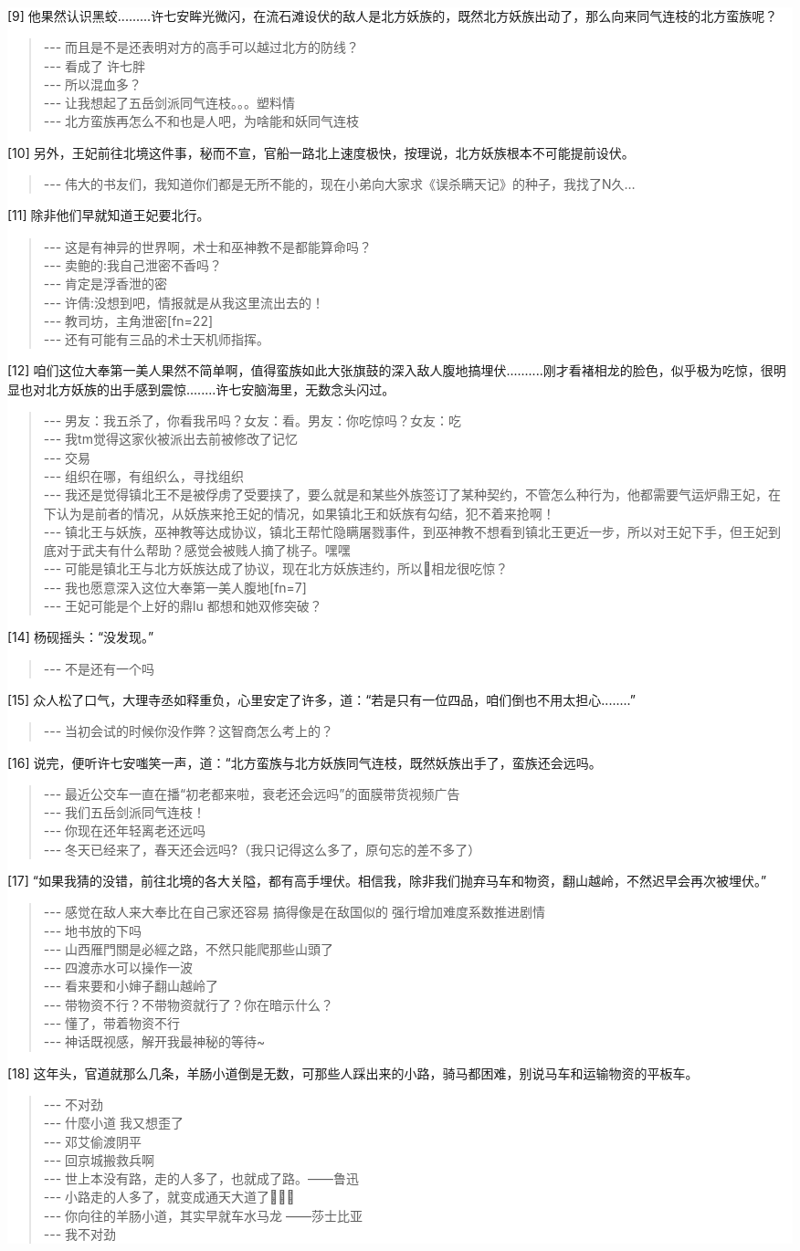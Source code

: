 [9] 他果然认识黑蛟.........许七安眸光微闪，在流石滩设伏的敌人是北方妖族的，既然北方妖族出动了，那么向来同气连枝的北方蛮族呢？
>--- 而且是不是还表明对方的高手可以越过北方的防线？<br>
>--- 看成了  许七胖<br>
>--- 所以混血多？<br>
>--- 让我想起了五岳剑派同气连枝。。。塑料情<br>
>--- 北方蛮族再怎么不和也是人吧，为啥能和妖同气连枝<br>

[10] 另外，王妃前往北境这件事，秘而不宣，官船一路北上速度极快，按理说，北方妖族根本不可能提前设伏。
>--- 伟大的书友们，我知道你们都是无所不能的，现在小弟向大家求《误杀瞒天记》的种子，我找了N久…<br>

[11] 除非他们早就知道王妃要北行。
>--- 这是有神异的世界啊，术士和巫神教不是都能算命吗？<br>
>--- 卖鲍的:我自己泄密不香吗？<br>
>--- 肯定是浮香泄的密<br>
>--- 许倩:没想到吧，情报就是从我这里流出去的！<br>
>--- 教司坊，主角泄密[fn=22]<br>
>--- 还有可能有三品的术士天机师指挥。<br>

[12] 咱们这位大奉第一美人果然不简单啊，值得蛮族如此大张旗鼓的深入敌人腹地搞埋伏..........刚才看褚相龙的脸色，似乎极为吃惊，很明显也对北方妖族的出手感到震惊........许七安脑海里，无数念头闪过。
>--- 男友：我五杀了，你看我吊吗？女友：看。男友：你吃惊吗？女友：吃<br>
>--- 我tm觉得这家伙被派出去前被修改了记忆<br>
>--- 交易<br>
>--- 组织在哪，有组织么，寻找组织<br>
>--- 我还是觉得镇北王不是被俘虏了受要挟了，要么就是和某些外族签订了某种契约，不管怎么种行为，他都需要气运炉鼎王妃，在下认为是前者的情况，从妖族来抢王妃的情况，如果镇北王和妖族有勾结，犯不着来抢啊！<br>
>--- 镇北王与妖族，巫神教等达成协议，镇北王帮忙隐瞒屠戮事件，到巫神教不想看到镇北王更近一步，所以对王妃下手，但王妃到底对于武夫有什么帮助？感觉会被贱人摘了桃子。嘿嘿<br>
>--- 可能是镇北王与北方妖族达成了协议，现在北方妖族违约，所以🐷相龙很吃惊？<br>
>--- 我也愿意深入这位大奉第一美人腹地[fn=7]<br>
>--- 王妃可能是个上好的鼎lu 都想和她双修突破？<br>

[14] 杨砚摇头：“没发现。”
>--- 不是还有一个吗<br>

[15] 众人松了口气，大理寺丞如释重负，心里安定了许多，道：“若是只有一位四品，咱们倒也不用太担心........”
>--- 当初会试的时候你没作弊？这智商怎么考上的？<br>

[16] 说完，便听许七安嗤笑一声，道：“北方蛮族与北方妖族同气连枝，既然妖族出手了，蛮族还会远吗。
>--- 最近公交车一直在播“初老都来啦，衰老还会远吗”的面膜带货视频广告<br>
>--- 我们五岳剑派同气连枝！<br>
>--- 你现在还年轻离老还远吗<br>
>--- 冬天已经来了，春天还会远吗?（我只记得这么多了，原句忘的差不多了）<br>

[17] “如果我猜的没错，前往北境的各大关隘，都有高手埋伏。相信我，除非我们抛弃马车和物资，翻山越岭，不然迟早会再次被埋伏。”
>--- 感觉在敌人来大奉比在自己家还容易 搞得像是在敌国似的 强行增加难度系数推进剧情<br>
>--- 地书放的下吗<br>
>--- 山西雁門關是必經之路，不然只能爬那些山頭了<br>
>--- 四渡赤水可以操作一波<br>
>--- 看来要和小婶子翻山越岭了<br>
>--- 带物资不行？不带物资就行了？你在暗示什么？<br>
>--- 懂了，带着物资不行<br>
>--- 神话既视感，解开我最神秘的等待~<br>

[18] 这年头，官道就那么几条，羊肠小道倒是无数，可那些人踩出来的小路，骑马都困难，别说马车和运输物资的平板车。
>--- 不对劲<br>
>--- 什麼小道 我又想歪了<br>
>--- 邓艾偷渡阴平<br>
>--- 回京城搬救兵啊<br>
>--- 世上本没有路，走的人多了，也就成了路。——鲁迅<br>
>--- 小路走的人多了，就变成通天大道了👙🐮🍺<br>
>--- 你向往的羊肠小道，其实早就车水马龙
                                      ——莎士比亚<br>
>--- 我不对劲<br>
